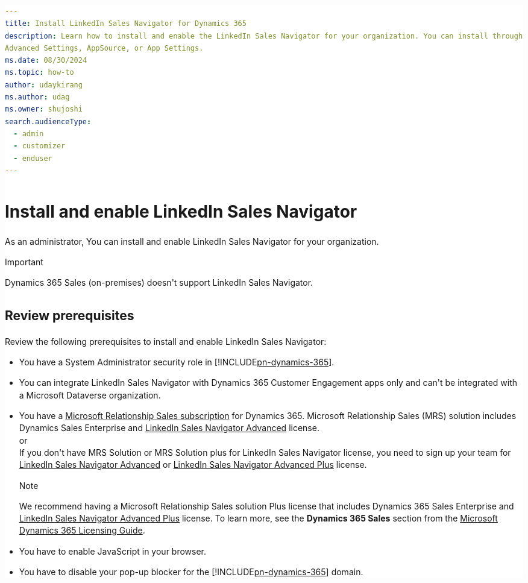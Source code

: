 ```yaml
---
title: Install LinkedIn Sales Navigator for Dynamics 365
description: Learn how to install and enable the LinkedIn Sales Navigator for your organization. You can install through Advanced Settings, AppSource, or App Settings.
ms.date: 08/30/2024
ms.topic: how-to
author: udaykirang
ms.author: udag
ms.owner: shujoshi
search.audienceType: 
  - admin
  - customizer
  - enduser
---
```


# Install and enable LinkedIn Sales Navigator

As an administrator, You can install and enable LinkedIn Sales Navigator for your organization.  

> [!IMPORTANT]
> Dynamics 365 Sales (on-premises) doesn't support LinkedIn Sales Navigator.

## Review prerequisites

Review the following prerequisites to install and enable LinkedIn Sales Navigator:

- You have a System Administrator security role in [!INCLUDE[pn-dynamics-365](../includes/pn-dynamics-365.md)].  
- You can integrate LinkedIn Sales Navigator with Dynamics 365 Customer Engagement apps only and can't be integrated with a Microsoft Dataverse organization.
- <a name='unable-to-sign-into-display-widget'></a>You have a [Microsoft Relationship Sales subscription](https://dynamics.microsoft.com/sales/relationship-sales/) for Dynamics 365. Microsoft Relationship Sales (MRS) solution includes Dynamics Sales Enterprise and [LinkedIn Sales Navigator Advanced](https://business.linkedin.com/sales-solutions/sales-navigator-customer-hub/resources/crm) license.<br>or<br>
    If you don't have MRS Solution or MRS Solution plus for LinkedIn Sales Navigator license, you need to sign up your team for [LinkedIn Sales Navigator Advanced](https://business.linkedin.com/sales-solutions/sales-navigator-customer-hub/resources/crm) or [LinkedIn Sales Navigator Advanced Plus](https://business.linkedin.com/sales-solutions/sales-navigator-customer-hub/resources/crm) license.

    > [!NOTE]
    > We recommend having a Microsoft Relationship Sales solution Plus license that includes Dynamics 365 Sales Enterprise and [LinkedIn Sales Navigator Advanced Plus](https://business.linkedin.com/sales-solutions/sales-navigator-customer-hub/resources/crm) license. To learn more, see the **Dynamics 365 Sales** section from the [Microsoft Dynamics 365 Licensing Guide](https://go.microsoft.com/fwlink/?LinkId=866544).

- You have to enable JavaScript in your browser.  
- You have to disable your pop-up blocker for the [!INCLUDE[pn-dynamics-365](../includes/pn-dynamics-365.md)] domain.  
